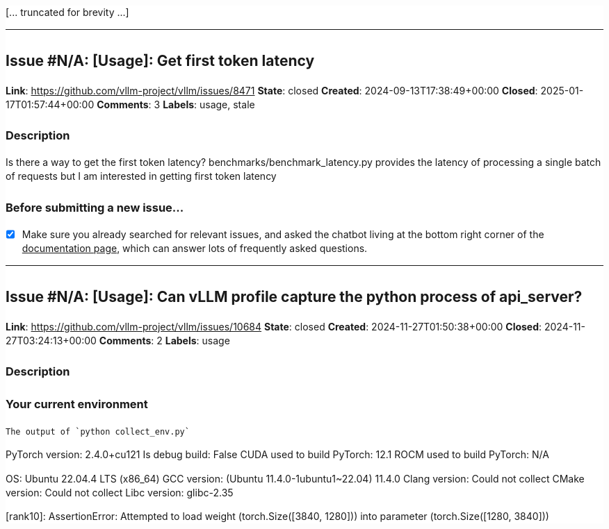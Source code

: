 [... truncated for brevity ...]

---

## Issue #N/A: [Usage]: Get first token latency 

**Link**: https://github.com/vllm-project/vllm/issues/8471
**State**: closed
**Created**: 2024-09-13T17:38:49+00:00
**Closed**: 2025-01-17T01:57:44+00:00
**Comments**: 3
**Labels**: usage, stale

### Description



Is there a way to get the first token latency? benchmarks/benchmark_latency.py provides the latency of processing a single batch of requests but I am interested in getting first token latency


### Before submitting a new issue...

- [X] Make sure you already searched for relevant issues, and asked the chatbot living at the bottom right corner of the [documentation page](https://docs.vllm.ai/en/latest/), which can answer lots of frequently asked questions.

---

## Issue #N/A: [Usage]: Can vLLM profile capture the python process of api_server?

**Link**: https://github.com/vllm-project/vllm/issues/10684
**State**: closed
**Created**: 2024-11-27T01:50:38+00:00
**Closed**: 2024-11-27T03:24:13+00:00
**Comments**: 2
**Labels**: usage

### Description

### Your current environment

```text
The output of `python collect_env.py`
```
PyTorch version: 2.4.0+cu121
Is debug build: False
CUDA used to build PyTorch: 12.1
ROCM used to build PyTorch: N/A

OS: Ubuntu 22.04.4 LTS (x86_64)
GCC version: (Ubuntu 11.4.0-1ubuntu1~22.04) 11.4.0
Clang version: Could not collect
CMake version: Could not collect
Libc version: glibc-2.35


[rank10]: AssertionError: Attempted to load weight (torch.Size([3840, 1280])) into parameter (torch.Size([1280, 3840]))